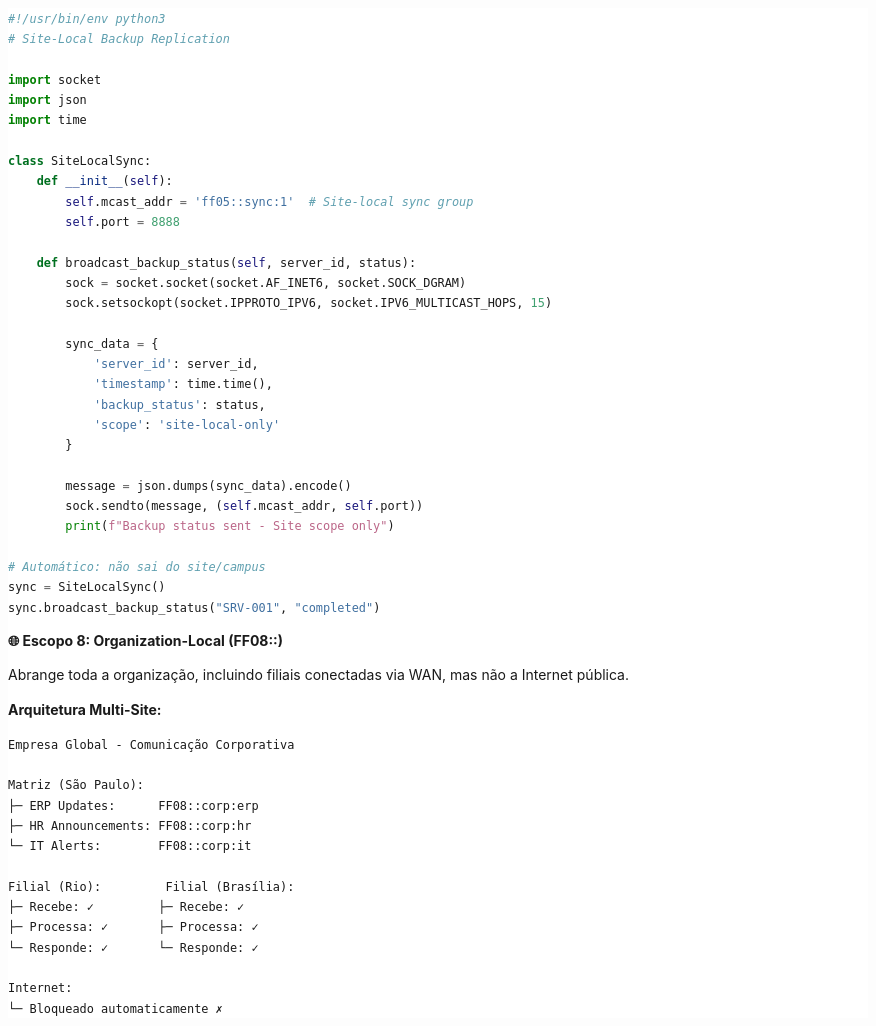 ```python
#!/usr/bin/env python3
# Site-Local Backup Replication

import socket
import json
import time

class SiteLocalSync:
    def __init__(self):
        self.mcast_addr = 'ff05::sync:1'  # Site-local sync group
        self.port = 8888
        
    def broadcast_backup_status(self, server_id, status):
        sock = socket.socket(socket.AF_INET6, socket.SOCK_DGRAM)
        sock.setsockopt(socket.IPPROTO_IPV6, socket.IPV6_MULTICAST_HOPS, 15)
        
        sync_data = {
            'server_id': server_id,
            'timestamp': time.time(),
            'backup_status': status,
            'scope': 'site-local-only'
        }
        
        message = json.dumps(sync_data).encode()
        sock.sendto(message, (self.mcast_addr, self.port))
        print(f"Backup status sent - Site scope only")

# Automático: não sai do site/campus
sync = SiteLocalSync()
sync.broadcast_backup_status("SRV-001", "completed")
```

**🌐 Escopo 8: Organization-Local (FF08::)**  

Abrange toda a organização, incluindo filiais conectadas via WAN, mas não a Internet pública.

**Arquitetura Multi-Site:**  

```text
Empresa Global - Comunicação Corporativa

Matriz (São Paulo):
├─ ERP Updates:      FF08::corp:erp
├─ HR Announcements: FF08::corp:hr
└─ IT Alerts:        FF08::corp:it

Filial (Rio):         Filial (Brasília):
├─ Recebe: ✓         ├─ Recebe: ✓
├─ Processa: ✓       ├─ Processa: ✓  
└─ Responde: ✓       └─ Responde: ✓

Internet:
└─ Bloqueado automaticamente ✗
```
